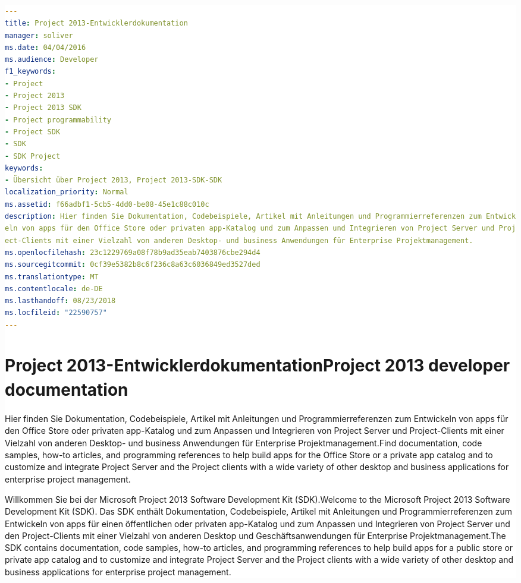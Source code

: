 ```yaml
---
title: Project 2013-Entwicklerdokumentation
manager: soliver
ms.date: 04/04/2016
ms.audience: Developer
f1_keywords:
- Project
- Project 2013
- Project 2013 SDK
- Project programmability
- Project SDK
- SDK
- SDK Project
keywords:
- Übersicht über Project 2013, Project 2013-SDK-SDK
localization_priority: Normal
ms.assetid: f66adbf1-5cb5-4dd0-be08-45e1c88c010c
description: Hier finden Sie Dokumentation, Codebeispiele, Artikel mit Anleitungen und Programmierreferenzen zum Entwickeln von apps für den Office Store oder privaten app-Katalog und zum Anpassen und Integrieren von Project Server und Project-Clients mit einer Vielzahl von anderen Desktop- und business Anwendungen für Enterprise Projektmanagement.
ms.openlocfilehash: 23c1229769a08f78b9ad35eab7403876cbe294d4
ms.sourcegitcommit: 0cf39e5382b8c6f236c8a63c6036849ed3527ded
ms.translationtype: MT
ms.contentlocale: de-DE
ms.lasthandoff: 08/23/2018
ms.locfileid: "22590757"
---
```

# <a name="project-2013-developer-documentation"></a><span data-ttu-id="af74f-104">Project 2013-Entwicklerdokumentation</span><span class="sxs-lookup"><span data-stu-id="af74f-104">Project 2013 developer documentation</span></span>

<span data-ttu-id="af74f-105">Hier finden Sie Dokumentation, Codebeispiele, Artikel mit Anleitungen und Programmierreferenzen zum Entwickeln von apps für den Office Store oder privaten app-Katalog und zum Anpassen und Integrieren von Project Server und Project-Clients mit einer Vielzahl von anderen Desktop- und business Anwendungen für Enterprise Projektmanagement.</span><span class="sxs-lookup"><span data-stu-id="af74f-105">Find documentation, code samples, how-to articles, and programming references to help build apps for the Office Store or a private app catalog and to customize and integrate Project Server and the Project clients with a wide variety of other desktop and business applications for enterprise project management.</span></span>
  
<span data-ttu-id="af74f-106">Willkommen Sie bei der Microsoft Project 2013 Software Development Kit (SDK).</span><span class="sxs-lookup"><span data-stu-id="af74f-106">Welcome to the Microsoft Project 2013 Software Development Kit (SDK).</span></span> <span data-ttu-id="af74f-107">Das SDK enthält Dokumentation, Codebeispiele, Artikel mit Anleitungen und Programmierreferenzen zum Entwickeln von apps für einen öffentlichen oder privaten app-Katalog und zum Anpassen und Integrieren von Project Server und den Project-Clients mit einer Vielzahl von anderen Desktop und Geschäftsanwendungen für Enterprise Projektmanagement.</span><span class="sxs-lookup"><span data-stu-id="af74f-107">The SDK contains documentation, code samples, how-to articles, and programming references to help build apps for a public store or private app catalog and to customize and integrate Project Server and the Project clients with a wide variety of other desktop and business applications for enterprise project management.</span></span>
  